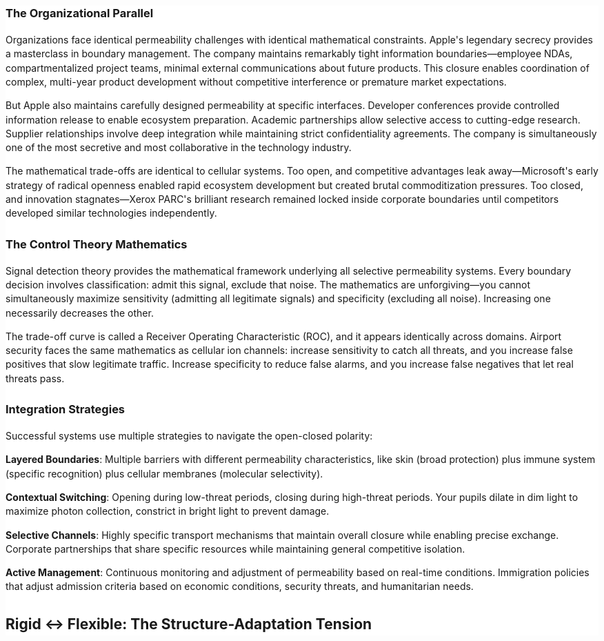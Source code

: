 ### The Organizational Parallel

Organizations face identical permeability challenges with identical mathematical constraints. Apple's legendary secrecy provides a masterclass in boundary management. The company maintains remarkably tight information boundaries—employee NDAs, compartmentalized project teams, minimal external communications about future products. This closure enables coordination of complex, multi-year product development without competitive interference or premature market expectations.

But Apple also maintains carefully designed permeability at specific interfaces. Developer conferences provide controlled information release to enable ecosystem preparation. Academic partnerships allow selective access to cutting-edge research. Supplier relationships involve deep integration while maintaining strict confidentiality agreements. The company is simultaneously one of the most secretive and most collaborative in the technology industry.

The mathematical trade-offs are identical to cellular systems. Too open, and competitive advantages leak away—Microsoft's early strategy of radical openness enabled rapid ecosystem development but created brutal commoditization pressures. Too closed, and innovation stagnates—Xerox PARC's brilliant research remained locked inside corporate boundaries until competitors developed similar technologies independently.

### The Control Theory Mathematics

Signal detection theory provides the mathematical framework underlying all selective permeability systems. Every boundary decision involves classification: admit this signal, exclude that noise. The mathematics are unforgiving—you cannot simultaneously maximize sensitivity (admitting all legitimate signals) and specificity (excluding all noise). Increasing one necessarily decreases the other.

The trade-off curve is called a Receiver Operating Characteristic (ROC), and it appears identically across domains. Airport security faces the same mathematics as cellular ion channels: increase sensitivity to catch all threats, and you increase false positives that slow legitimate traffic. Increase specificity to reduce false alarms, and you increase false negatives that let real threats pass.

### Integration Strategies

Successful systems use multiple strategies to navigate the open-closed polarity:

**Layered Boundaries**: Multiple barriers with different permeability characteristics, like skin (broad protection) plus immune system (specific recognition) plus cellular membranes (molecular selectivity).

**Contextual Switching**: Opening during low-threat periods, closing during high-threat periods. Your pupils dilate in dim light to maximize photon collection, constrict in bright light to prevent damage.

**Selective Channels**: Highly specific transport mechanisms that maintain overall closure while enabling precise exchange. Corporate partnerships that share specific resources while maintaining general competitive isolation.

**Active Management**: Continuous monitoring and adjustment of permeability based on real-time conditions. Immigration policies that adjust admission criteria based on economic conditions, security threats, and humanitarian needs.

## Rigid ↔ Flexible: The Structure-Adaptation Tension
